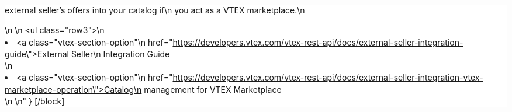 external seller’s offers into your catalog if\n            you act as a VTEX marketplace.\n        </p>\n    </div>\n    <ul class=\"row3\">\n        <li><a class=\"vtex-section-option\"\n                href=\"https://developers.vtex.com/vtex-rest-api/docs/external-seller-integration-guide\">External Seller\n                Integration Guide</a></li>\n        <li><a class=\"vtex-section-option\"\n                href=\"https://developers.vtex.com/vtex-rest-api/docs/external-seller-integration-vtex-marketplace-operation\">Catalog\n                management for VTEX Marketplace</a></li>\n    </ul>\n</div>"
}
[/block]